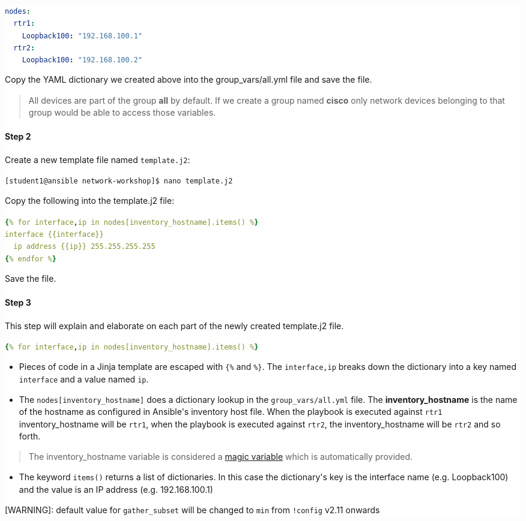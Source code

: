 ```yaml
nodes:
  rtr1:
    Loopback100: "192.168.100.1"
  rtr2:
    Loopback100: "192.168.100.2"
```

Copy the YAML dictionary we created above into the group_vars/all.yml file and save the file.  

>All devices are part of the group **all** by default.  If we create a group named **cisco** only network devices belonging to that group would be able to access those variables.

#### Step 2

Create a new template file named `template.j2`:

```
[student1@ansible network-workshop]$ nano template.j2
```

Copy the following into the template.j2 file:


```yaml
{% for interface,ip in nodes[inventory_hostname].items() %}
interface {{interface}}
  ip address {{ip}} 255.255.255.255
{% endfor %}
```



Save the file.

#### Step 3

This step will explain and elaborate on each part of the newly created template.j2 file.


```yaml
{% for interface,ip in nodes[inventory_hostname].items() %}
```



- Pieces of code in a Jinja template are escaped with `{%` and `%}`.  The `interface,ip` breaks down the dictionary into a key named `interface` and a value named `ip`.


- The `nodes[inventory_hostname]` does a dictionary lookup in the `group_vars/all.yml` file.  The **inventory_hostname** is the name of the hostname as configured in Ansible's inventory host file.  When the playbook is executed against `rtr1` inventory_hostname will be `rtr1`, when the playbook is executed against `rtr2`, the inventory_hostname will be `rtr2` and so forth.  

>The inventory_hostname variable is considered a [magic variable](https://docs.ansible.com/ansible/latest/user_guide/playbooks_variables.html#magic-variables-and-how-to-access-information-about-other-hosts) which is automatically provided.  

- The keyword `items()` returns a list of dictionaries.  In this case the dictionary's key is the interface name (e.g. Loopback100) and the value is an IP address (e.g. 192.168.100.1)


[WARNING]: default value for `gather_subset` will be changed to `min` from `!config` v2.11 onwards